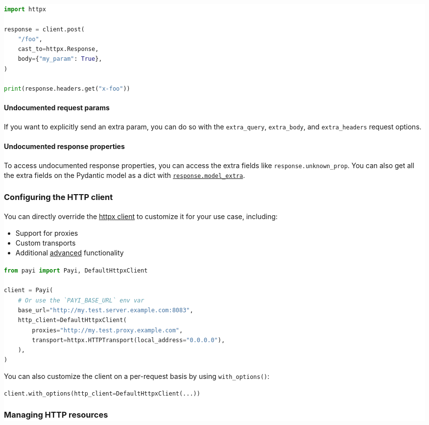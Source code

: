 ```py
import httpx

response = client.post(
    "/foo",
    cast_to=httpx.Response,
    body={"my_param": True},
)

print(response.headers.get("x-foo"))
```

#### Undocumented request params

If you want to explicitly send an extra param, you can do so with the `extra_query`, `extra_body`, and `extra_headers` request
options.

#### Undocumented response properties

To access undocumented response properties, you can access the extra fields like `response.unknown_prop`. You
can also get all the extra fields on the Pydantic model as a dict with
[`response.model_extra`](https://docs.pydantic.dev/latest/api/base_model/#pydantic.BaseModel.model_extra).

### Configuring the HTTP client

You can directly override the [httpx client](https://www.python-httpx.org/api/#client) to customize it for your use case, including:

- Support for proxies
- Custom transports
- Additional [advanced](https://www.python-httpx.org/advanced/clients/) functionality

```python
from payi import Payi, DefaultHttpxClient

client = Payi(
    # Or use the `PAYI_BASE_URL` env var
    base_url="http://my.test.server.example.com:8083",
    http_client=DefaultHttpxClient(
        proxies="http://my.test.proxy.example.com",
        transport=httpx.HTTPTransport(local_address="0.0.0.0"),
    ),
)
```

You can also customize the client on a per-request basis by using `with_options()`:

```python
client.with_options(http_client=DefaultHttpxClient(...))
```

### Managing HTTP resources
